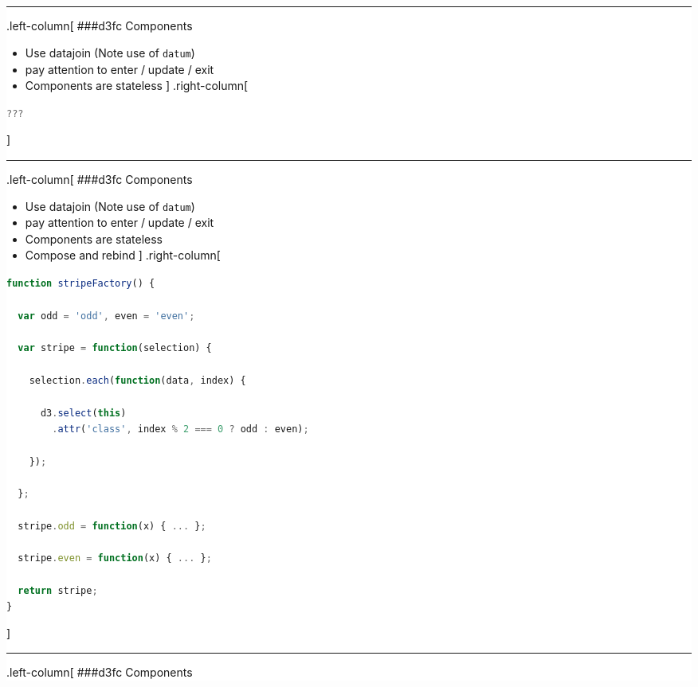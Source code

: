 
---

.left-column[
  ###d3fc Components

  - Use datajoin (Note use of `datum`)
  - pay attention to enter / update / exit
  - Components are stateless
]
.right-column[
```javascript
???
```
]

---

.left-column[
  ###d3fc Components

  - Use datajoin (Note use of `datum`)
  - pay attention to enter / update / exit
  - Components are stateless
  - Compose and rebind
]
.right-column[
```javascript
function stripeFactory() {

  var odd = 'odd', even = 'even';

  var stripe = function(selection) {

    selection.each(function(data, index) {

      d3.select(this)
        .attr('class', index % 2 === 0 ? odd : even);

    });

  };

  stripe.odd = function(x) { ... };

  stripe.even = function(x) { ... };

  return stripe;
}
```
]

---

.left-column[
  ###d3fc Components
